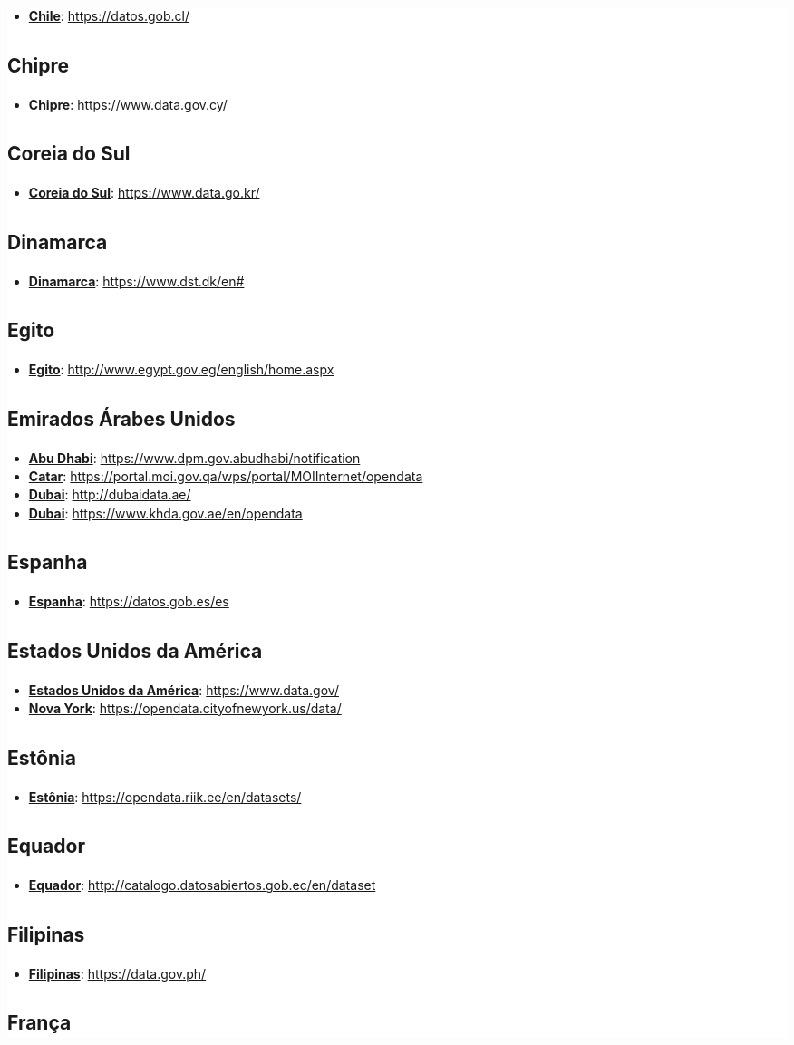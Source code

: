 - **[Chile](https://datos.gob.cl/)**: https://datos.gob.cl/

## Chipre

- **[Chipre](https://www.data.gov.cy/)**: https://www.data.gov.cy/

## Coreia do Sul

- **[Coreia do Sul](https://www.data.go.kr/)**: https://www.data.go.kr/

## Dinamarca

- **[Dinamarca](https://www.dst.dk/en#)**: https://www.dst.dk/en#

## Egito

- **[Egito](http://www.egypt.gov.eg/english/home.aspx)**: http://www.egypt.gov.eg/english/home.aspx

## Emirados Árabes Unidos

- **[Abu Dhabi](https://www.dpm.gov.abudhabi/notification)**: https://www.dpm.gov.abudhabi/notification
- **[Catar](https://portal.moi.gov.qa/wps/portal/MOIInternet/opendata)**: https://portal.moi.gov.qa/wps/portal/MOIInternet/opendata
- **[Dubai](http://dubaidata.ae/)**: http://dubaidata.ae/
- **[Dubai](https://www.khda.gov.ae/en/opendata)**: https://www.khda.gov.ae/en/opendata

## Espanha

- **[Espanha](https://datos.gob.es/es)**: https://datos.gob.es/es

## Estados Unidos da América

- **[Estados Unidos da América](https://www.data.gov/)**: https://www.data.gov/
- **[Nova York](https://opendata.cityofnewyork.us/data/)**: https://opendata.cityofnewyork.us/data/

## Estônia

- **[Estônia](https://opendata.riik.ee/en/datasets/)**: https://opendata.riik.ee/en/datasets/

## Equador

- **[Equador](http://catalogo.datosabiertos.gob.ec/en/dataset)**: http://catalogo.datosabiertos.gob.ec/en/dataset

## Filipinas

- **[Filipinas](https://data.gov.ph/)**: https://data.gov.ph/

## França

